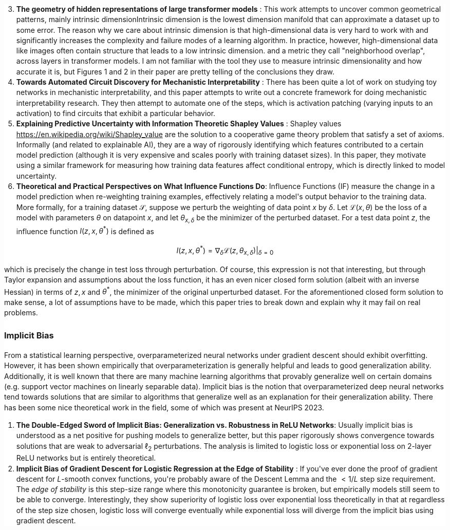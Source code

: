 3. **The geometry of hidden representations of large transformer models** <d-cite key="valeriani2023geometry"></d-cite>: This work attempts to uncover common geometrical patterns, mainly intrinsic dimension<d-footnote>Intrinsic dimension is the lowest dimension manifold that can approximate a dataset up to some error. The reason why we care about intrinsic dimension is that high-dimensional data is very hard to work with and significantly increases the complexity and failure modes of a learning algorithm. In practice, however, high-dimensional data like images often contain structure that leads to a low intrinsic dimension.</d-footnote> and a metric they call "neighborhood overlap", across layers in transformer models. I am not familiar with the tool they use to measure intrinsic dimensionality and how accurate it is, but Figures 1 and 2 in their paper are pretty telling of the conclusions they draw.
4. **Towards Automated Circuit Discovery for Mechanistic Interpretability** <d-cite key="conmy2023automated"></d-cite>: There has been quite a lot of work on studying toy networks in mechanistic interpretability, and this paper attempts to write out a concrete framework for doing mechanistic interpretability research. They then attempt to automate one of the steps, which is activation patching (varying inputs to an activation) to find circuits that exhibit a particular behavior.
5. **Explaining Predictive Uncertainty with Information Theoretic Shapley Values** <d-cite key="watson2023explaining"></d-cite>: Shapley values <d-footnote>https://en.wikipedia.org/wiki/Shapley_value</d-footnote> are the solution to a cooperative game theory problem that satisfy a set of axioms. Informally (and related to explainable AI), they are a way of rigorously identifying which features contributed to a certain model prediction (although it is very expensive and scales poorly with training dataset sizes). In this paper, they motivate using a similar framework for measuring how training data features affect conditional entropy, which is directly linked to model uncertainty.
6. **Theoretical and Practical Perspectives on What Influence Functions Do**<d-cite key="schioppa2023theoretical"></d-cite>: Influence Functions (IF) measure the change in a model prediction when re-weighting training examples, effectively relating a model's output behavior to the training data. More formally, for a training dataset $\mathcal{S}$, suppose we perturb the weighting of data point $x$ by $\delta$. Let $\mathcal{L}(x,\theta)$ be the loss of a model with parameters $\theta$ on datapoint $x$, and let $\theta_{x,\delta}$ be the minimizer of the perturbed dataset. For a test data point $z$, the influence function $I(z,x,\theta^*)$ is defined as

$$
I(z, x, \theta^{*}) = \nabla_{\delta} \mathcal{L} (z, \theta_{x, \delta}) \biggr|_{\delta=0}
$$

which is precisely the change in test loss through perturbation. Of course, this expression is not that interesting, but through Taylor expansion and assumptions about the loss function, it has an even nicer closed form solution (albeit with an inverse Hessian) in terms of $z,x$ and $\theta^*$, the minimizer of the original unperturbed dataset. For the aforementioned closed form solution to make sense, a lot of assumptions have to be made, which this paper tries to break down and explain why it may fail on real problems.

### Implicit Bias

From a statistical learning perspective, overparameterized neural networks under gradient descent should exhibit overfitting. However, it has been shown empirically that overparameterization is generally helpful and leads to good generalization ability. Additionally, it is well known that there are many machine learning algorithms that provably generalize well on certain domains (e.g. support vector machines on linearly separable data). Implicit bias is the notion that overparameterized deep neural networks tend towards solutions that are similar to algorithms that generalize well as an explanation for their generalization ability. There has been some nice theoretical work in the field, some of which was present at NeurIPS 2023.

1. **The Double-Edged Sword of Implicit Bias: Generalization vs. Robustness in ReLU Networks**<d-cite key="frei2023doubleedged"></d-cite>: Usually implicit bias is understood as a net positive for pushing models to generalize better, but this paper rigorously shows convergence towards solutions that are weak to adversarial $\ell_2$ perturbations. The analysis is limited to logistic loss or exponential loss on 2-layer ReLU networks but is entirely theoretical.
2. **Implicit Bias of Gradient Descent for Logistic Regression at the Edge of Stability** <d-cite key="wu2023implicit"></d-cite>: If you've ever done the proof of gradient descent for $L$-smooth convex functions, you're probably aware of the Descent Lemma and the $<1/L$ step size requirement. The _edge of stability_<d-cite key="cohen2022gradient"></d-cite> is this step-size range where this monotonicity guarantee is broken, but empirically models still seem to be able to converge. Interestingly, they show superiority of logistic loss over exponential loss theoretically in that at regardless of the step size chosen, logistic loss will converge eventually while exponential loss will diverge from the implicit bias using gradient descent.
